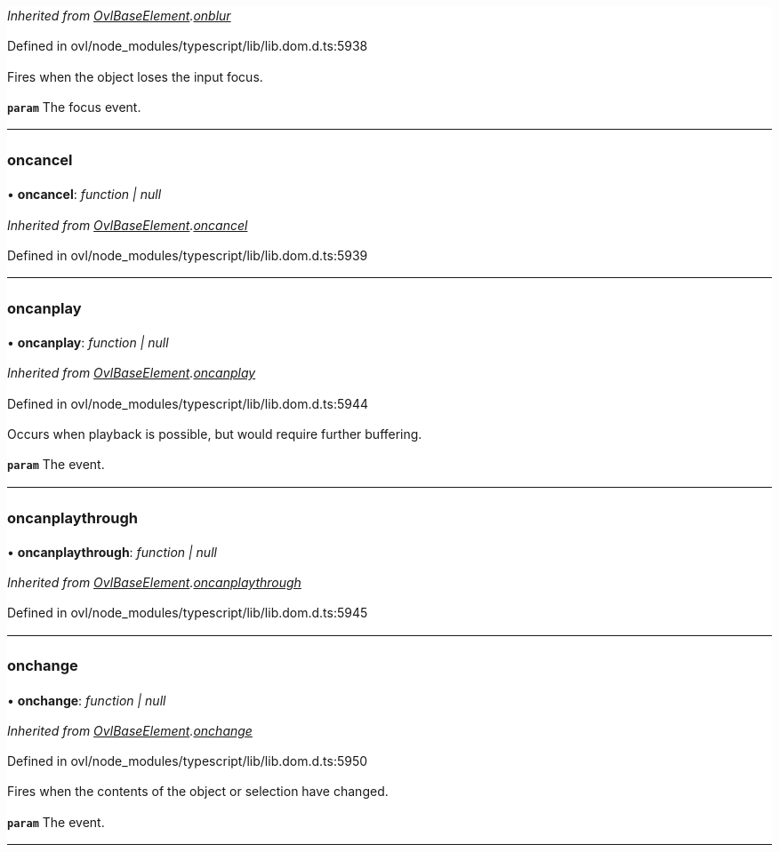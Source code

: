 _Inherited from [OvlBaseElement](_ovl_src_library_ovlbaseelement_.ovlbaseelement.md).[onblur](_ovl_src_library_ovlbaseelement_.ovlbaseelement.md#onblur)_

Defined in ovl/node_modules/typescript/lib/lib.dom.d.ts:5938

Fires when the object loses the input focus.

**`param`** The focus event.

---

### oncancel

• **oncancel**: _function | null_

_Inherited from [OvlBaseElement](_ovl_src_library_ovlbaseelement_.ovlbaseelement.md).[oncancel](_ovl_src_library_ovlbaseelement_.ovlbaseelement.md#oncancel)_

Defined in ovl/node_modules/typescript/lib/lib.dom.d.ts:5939

---

### oncanplay

• **oncanplay**: _function | null_

_Inherited from [OvlBaseElement](_ovl_src_library_ovlbaseelement_.ovlbaseelement.md).[oncanplay](_ovl_src_library_ovlbaseelement_.ovlbaseelement.md#oncanplay)_

Defined in ovl/node_modules/typescript/lib/lib.dom.d.ts:5944

Occurs when playback is possible, but would require further buffering.

**`param`** The event.

---

### oncanplaythrough

• **oncanplaythrough**: _function | null_

_Inherited from [OvlBaseElement](_ovl_src_library_ovlbaseelement_.ovlbaseelement.md).[oncanplaythrough](_ovl_src_library_ovlbaseelement_.ovlbaseelement.md#oncanplaythrough)_

Defined in ovl/node_modules/typescript/lib/lib.dom.d.ts:5945

---

### onchange

• **onchange**: _function | null_

_Inherited from [OvlBaseElement](_ovl_src_library_ovlbaseelement_.ovlbaseelement.md).[onchange](_ovl_src_library_ovlbaseelement_.ovlbaseelement.md#onchange)_

Defined in ovl/node_modules/typescript/lib/lib.dom.d.ts:5950

Fires when the contents of the object or selection have changed.

**`param`** The event.

---